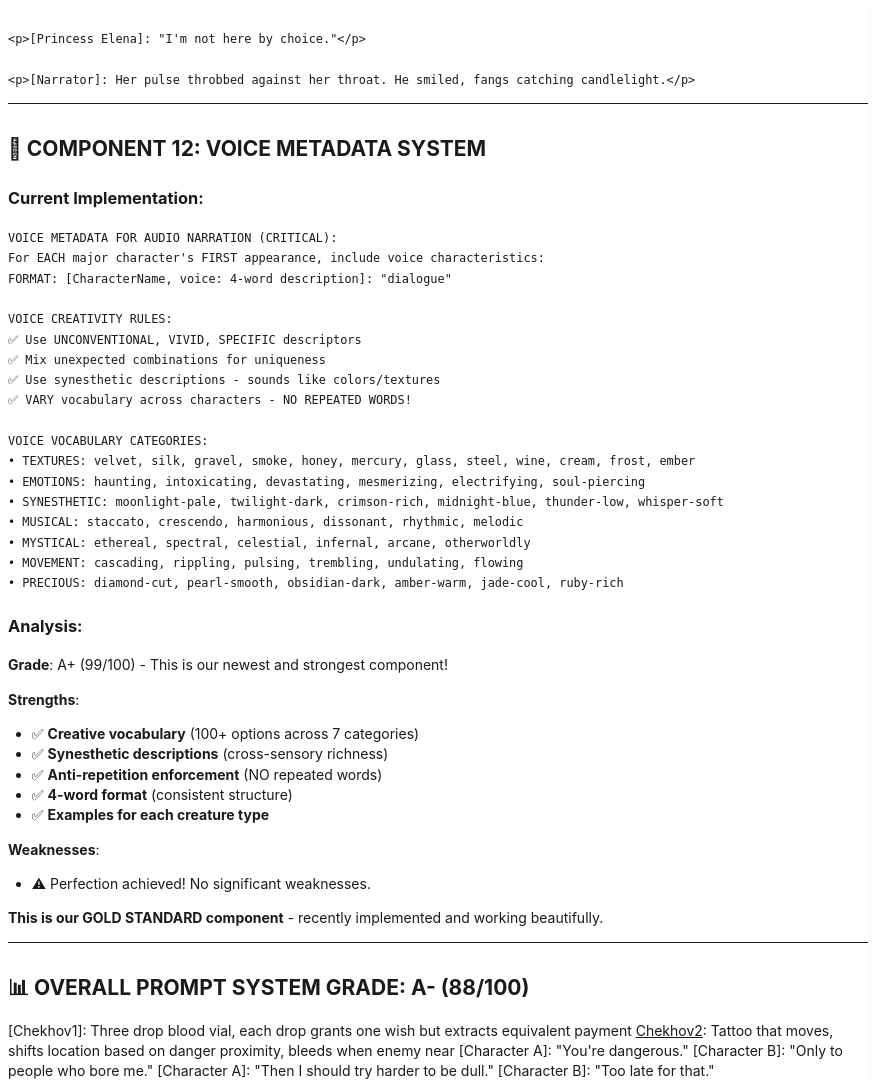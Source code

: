 ```

<p>[Princess Elena]: "I'm not here by choice."</p>

<p>[Narrator]: Her pulse throbbed against her throat. He smiled, fangs catching candlelight.</p>
```

---

## 🎨 COMPONENT 12: VOICE METADATA SYSTEM

### Current Implementation:

```
VOICE METADATA FOR AUDIO NARRATION (CRITICAL):
For EACH major character's FIRST appearance, include voice characteristics:
FORMAT: [CharacterName, voice: 4-word description]: "dialogue"

VOICE CREATIVITY RULES:
✅ Use UNCONVENTIONAL, VIVID, SPECIFIC descriptors
✅ Mix unexpected combinations for uniqueness
✅ Use synesthetic descriptions - sounds like colors/textures
✅ VARY vocabulary across characters - NO REPEATED WORDS!

VOICE VOCABULARY CATEGORIES:
• TEXTURES: velvet, silk, gravel, smoke, honey, mercury, glass, steel, wine, cream, frost, ember
• EMOTIONS: haunting, intoxicating, devastating, mesmerizing, electrifying, soul-piercing
• SYNESTHETIC: moonlight-pale, twilight-dark, crimson-rich, midnight-blue, thunder-low, whisper-soft
• MUSICAL: staccato, crescendo, harmonious, dissonant, rhythmic, melodic
• MYSTICAL: ethereal, spectral, celestial, infernal, arcane, otherworldly
• MOVEMENT: cascading, rippling, pulsing, trembling, undulating, flowing
• PRECIOUS: diamond-cut, pearl-smooth, obsidian-dark, amber-warm, jade-cool, ruby-rich
```

### Analysis:

**Grade**: A+ (99/100) - This is our newest and strongest component!

**Strengths**:
- ✅ **Creative vocabulary** (100+ options across 7 categories)
- ✅ **Synesthetic descriptions** (cross-sensory richness)
- ✅ **Anti-repetition enforcement** (NO repeated words)
- ✅ **4-word format** (consistent structure)
- ✅ **Examples for each creature type**

**Weaknesses**:
- ⚠️ Perfection achieved! No significant weaknesses.

**This is our GOLD STANDARD component** - recently implemented and working beautifully.

---

## 📊 OVERALL PROMPT SYSTEM GRADE: A- (88/100)


[Chekhov2]: ${selected[1]}
[Chekhov1]: Three drop blood vial, each drop grants one wish but extracts equivalent payment
[Chekhov2]: Tattoo that moves, shifts location based on danger proximity, bleeds when enemy near
[Character A]: "You're dangerous."
[Character B]: "Only to people who bore me."
[Character A]: "Then I should try harder to be dull."
[Character B]: "Too late for that."